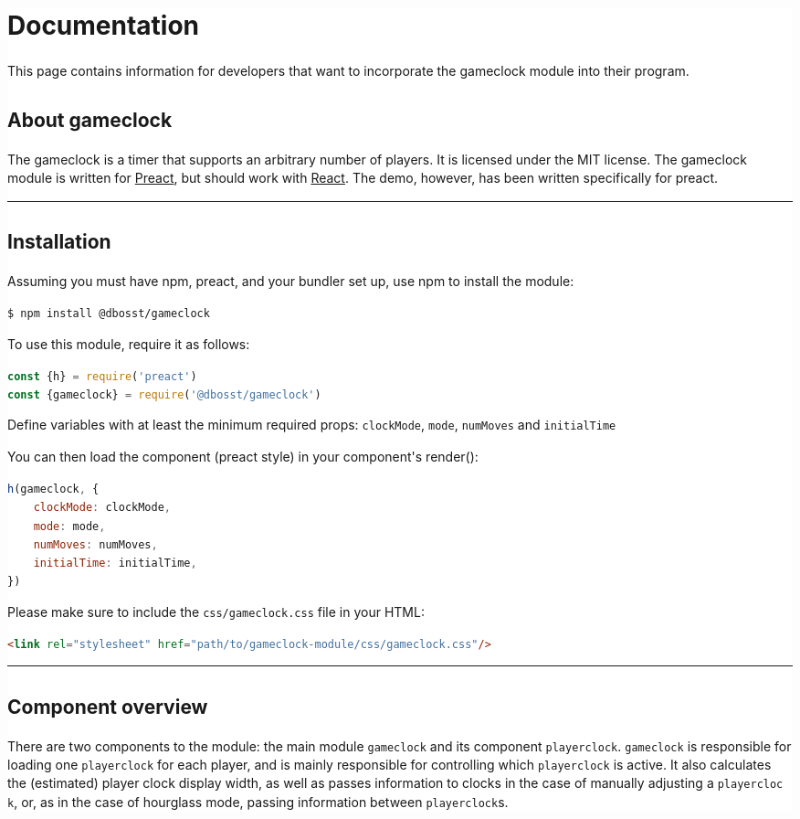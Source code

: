 # Documentation

This page contains information for developers that want to incorporate the gameclock module into their program.

## About gameclock

The gameclock is a timer that supports an arbitrary number of players. It is licensed under the MIT license. The gameclock module is written for [Preact](https://preactjs.com/), but should work with [React](https://reactjs.org). The demo, however, has been written specifically for preact.

___

## Installation

Assuming you must have npm, preact,  and your bundler set up, use npm to install the module:

~~~
$ npm install @dbosst/gameclock
~~~

To use this module, require it as follows:

~~~js
const {h} = require('preact')
const {gameclock} = require('@dbosst/gameclock')
~~~

Define variables with at least the minimum required props: `clockMode`, `mode`, `numMoves` and `initialTime`

You can then load the component (preact style) in your component's render():
~~~js
h(gameclock, {
    clockMode: clockMode,
    mode: mode,
    numMoves: numMoves,
    initialTime: initialTime,
})
~~~

Please make sure to include the `css/gameclock.css` file in your HTML:

~~~html
<link rel="stylesheet" href="path/to/gameclock-module/css/gameclock.css"/>
~~~

___

## Component overview
There are two components to the module: the main module `gameclock` and its component `playerclock`. `gameclock` is responsible for loading one `playerclock` for each player, and is mainly responsible for controlling which `playerclock` is active. It also calculates the (estimated) player clock display width, as well as passes information to clocks in the case of manually adjusting a `playerclock`, or, as in the case of hourglass mode, passing information between `playerclock`s.
